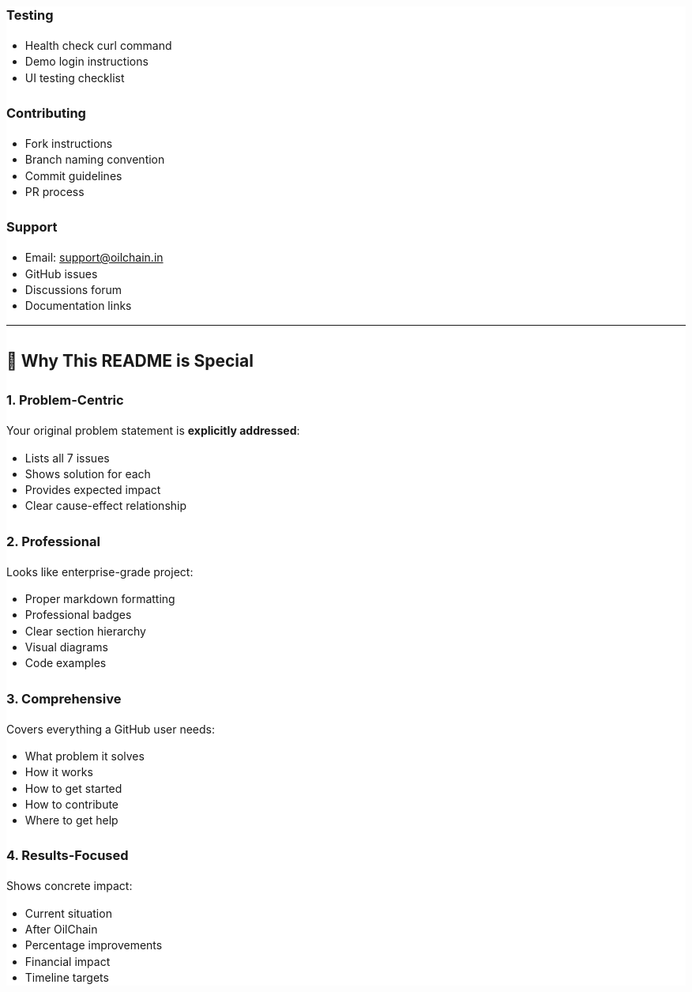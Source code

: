 ### Testing
- Health check curl command
- Demo login instructions
- UI testing checklist

### Contributing
- Fork instructions
- Branch naming convention
- Commit guidelines
- PR process

### Support
- Email: support@oilchain.in
- GitHub issues
- Discussions forum
- Documentation links

---

## 🌟 Why This README is Special

### 1. Problem-Centric
Your original problem statement is **explicitly addressed**:
- Lists all 7 issues
- Shows solution for each
- Provides expected impact
- Clear cause-effect relationship

### 2. Professional
Looks like enterprise-grade project:
- Proper markdown formatting
- Professional badges
- Clear section hierarchy
- Visual diagrams
- Code examples

### 3. Comprehensive
Covers everything a GitHub user needs:
- What problem it solves
- How it works
- How to get started
- How to contribute
- Where to get help

### 4. Results-Focused
Shows concrete impact:
- Current situation
- After OilChain
- Percentage improvements
- Financial impact
- Timeline targets
